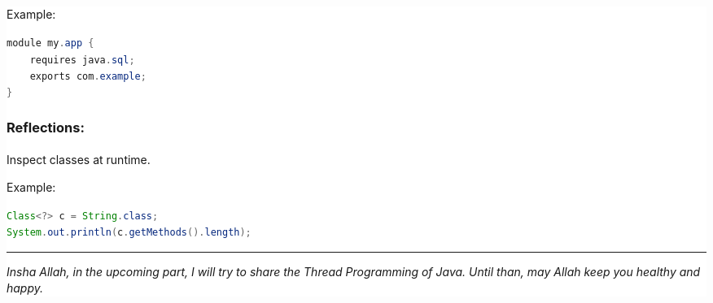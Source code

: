Example:
```java
module my.app { 
    requires java.sql; 
    exports com.example; 
}
```

### Reflections:
Inspect classes at runtime.

Example:
```java
Class<?> c = String.class; 
System.out.println(c.getMethods().length);
```
---

*Insha Allah, in the upcoming part, I will try to share the Thread Programming of Java. Until than, may Allah keep you healthy and happy.*